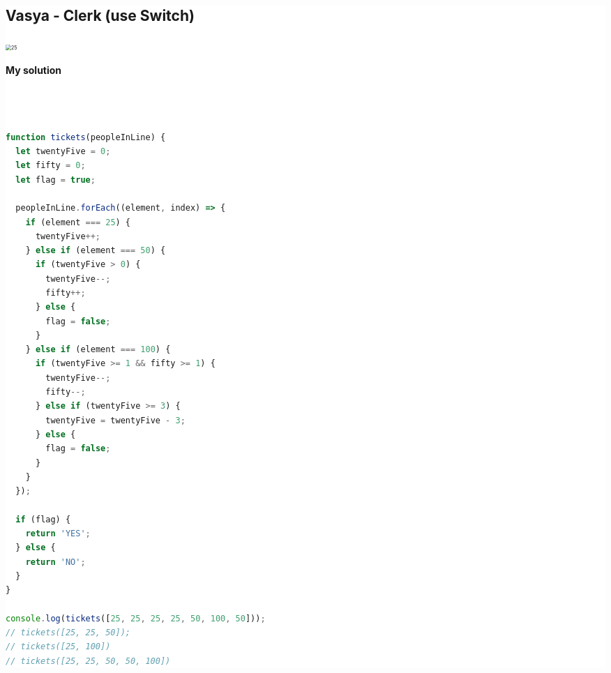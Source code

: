 

## Vasya - Clerk (use Switch)



<img src="/Users/henrylong/Desktop/Codewars/Images/25.png" alt="25" style="zoom:50%;" />

**My solution**

```javascript



function tickets(peopleInLine) {
  let twentyFive = 0;
  let fifty = 0;
  let flag = true;

  peopleInLine.forEach((element, index) => {
    if (element === 25) {
      twentyFive++;
    } else if (element === 50) {
      if (twentyFive > 0) {
        twentyFive--;
        fifty++;
      } else {
        flag = false;
      }
    } else if (element === 100) {
      if (twentyFive >= 1 && fifty >= 1) {
        twentyFive--;
        fifty--;
      } else if (twentyFive >= 3) {
        twentyFive = twentyFive - 3;
      } else {
        flag = false;
      }
    }
  });

  if (flag) {
    return 'YES';
  } else {
    return 'NO';
  }
}

console.log(tickets([25, 25, 25, 25, 50, 100, 50]));
// tickets([25, 25, 50]);
// tickets([25, 100])
// tickets([25, 25, 50, 50, 100])

```
